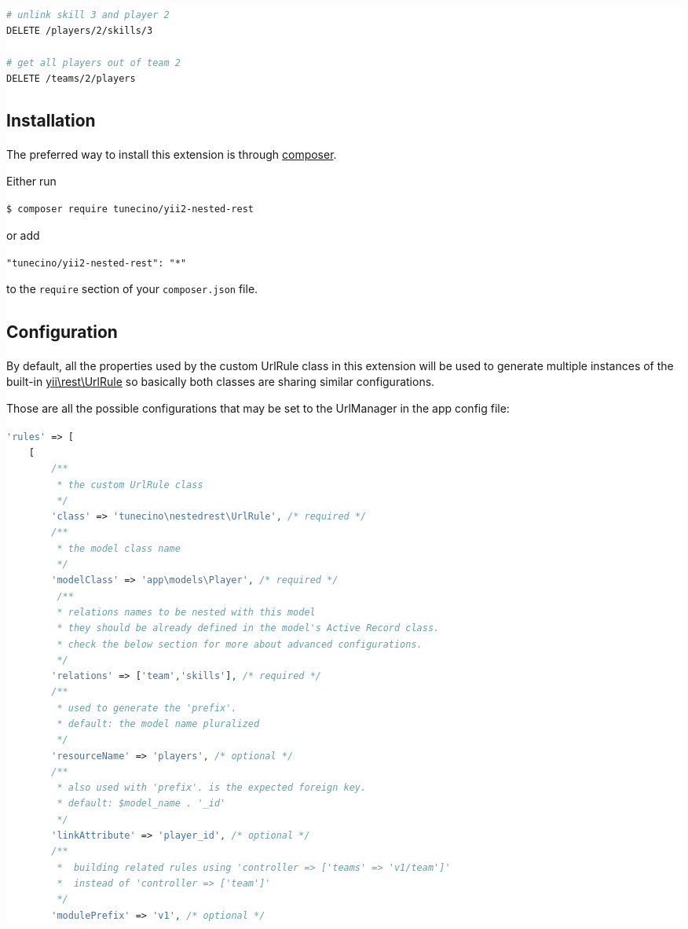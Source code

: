 ```bash
# unlink skill 3 and player 2
DELETE /players/2/skills/3

# get all players out of team 2
DELETE /teams/2/players
```

## Installation

The preferred way to install this extension is through [composer](http://getcomposer.org/download/).

Either run

```bash
$ composer require tunecino/yii2-nested-rest
```

or add

```
"tunecino/yii2-nested-rest": "*"
```

to the `require` section of your `composer.json` file.



## Configuration

By default, all the properties used by the custom UrlRule class in this extension will be used to generate multiple instances of the built-in [yii\rest\UrlRule](http://www.yiiframework.com/doc-2.0/yii-rest-urlrule.html) so basically both classes are sharing similar configurations. 

Those are all the possible configurations that may be set to the UrlManager in the app config file:
```php
'rules' => [
    [
        /**
         * the custom UrlRule class
         */
        'class' => 'tunecino\nestedrest\UrlRule', /* required */
        /**
         * the model class name
         */
        'modelClass' => 'app\models\Player', /* required */
         /**
         * relations names to be nested with this model
         * they should be already defined in the model's Active Record class.
         * check the below section for more about advanced configurations.
         */
        'relations' => ['team','skills'], /* required */
        /**
         * used to generate the 'prefix'.
         * default: the model name pluralized
         */
        'resourceName' => 'players', /* optional */
        /**
         * also used with 'prefix'. is the expected foreign key.
         * default: $model_name . '_id'
         */
        'linkAttribute' => 'player_id', /* optional */
        /**
         *  building related rules using 'controller => ['teams' => 'v1/team']' 
         *  instead of 'controller => ['team']'
         */
        'modulePrefix' => 'v1', /* optional */
```